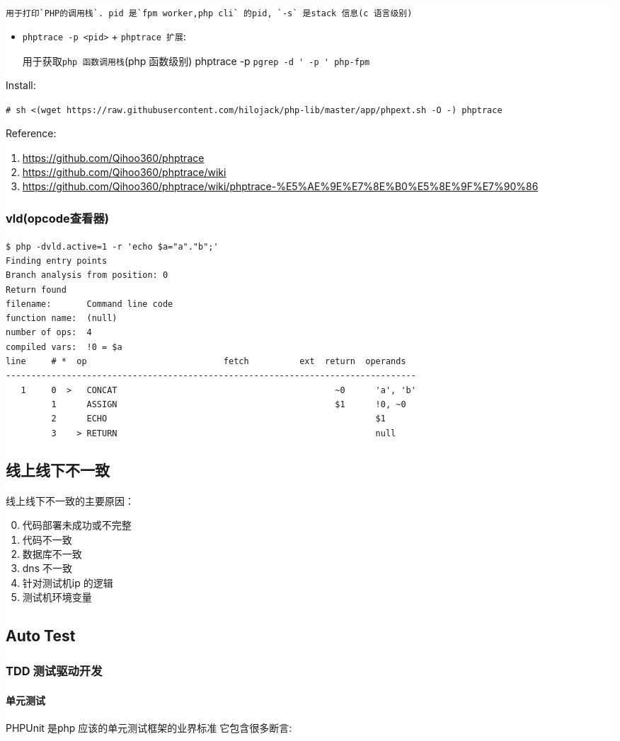 	用于打印`PHP的调用栈`. pid 是`fpm worker,php cli` 的pid, `-s` 是stack 信息(c 语言级别)

- `phptrace -p <pid>` + `phptrace 扩展`:

	用于获取`php 函数调用栈`(php 函数级别)
	phptrace -p `pgrep -d ' -p ' php-fpm`

Install:

	# sh <(wget https://raw.githubusercontent.com/hilojack/php-lib/master/app/phpext.sh -O -) phptrace

Reference:

1. https://github.com/Qihoo360/phptrace
1. https://github.com/Qihoo360/phptrace/wiki
1. https://github.com/Qihoo360/phptrace/wiki/phptrace-%E5%AE%9E%E7%8E%B0%E5%8E%9F%E7%90%86

### vld(opcode查看器)

	$ php -dvld.active=1 -r 'echo $a="a"."b";'
	Finding entry points
	Branch analysis from position: 0
	Return found
	filename:       Command line code
	function name:  (null)
	number of ops:  4
	compiled vars:  !0 = $a
	line     # *  op                           fetch          ext  return  operands
	---------------------------------------------------------------------------------
	   1     0  >   CONCAT                                           ~0      'a', 'b'
			 1      ASSIGN                                           $1      !0, ~0
			 2      ECHO                                                     $1
			 3    > RETURN                                                   null

## 线上线下不一致
线上线下不一致的主要原因：

0. 代码部署未成功或不完整
1. 代码不一致
2. 数据库不一致
3. dns 不一致
4. 针对测试机ip 的逻辑
5. 测试机环境变量

## Auto Test

### TDD 测试驱动开发

#### 单元测试
PHPUnit 是php 应该的单元测试框架的业界标准
它包含很多断言:
